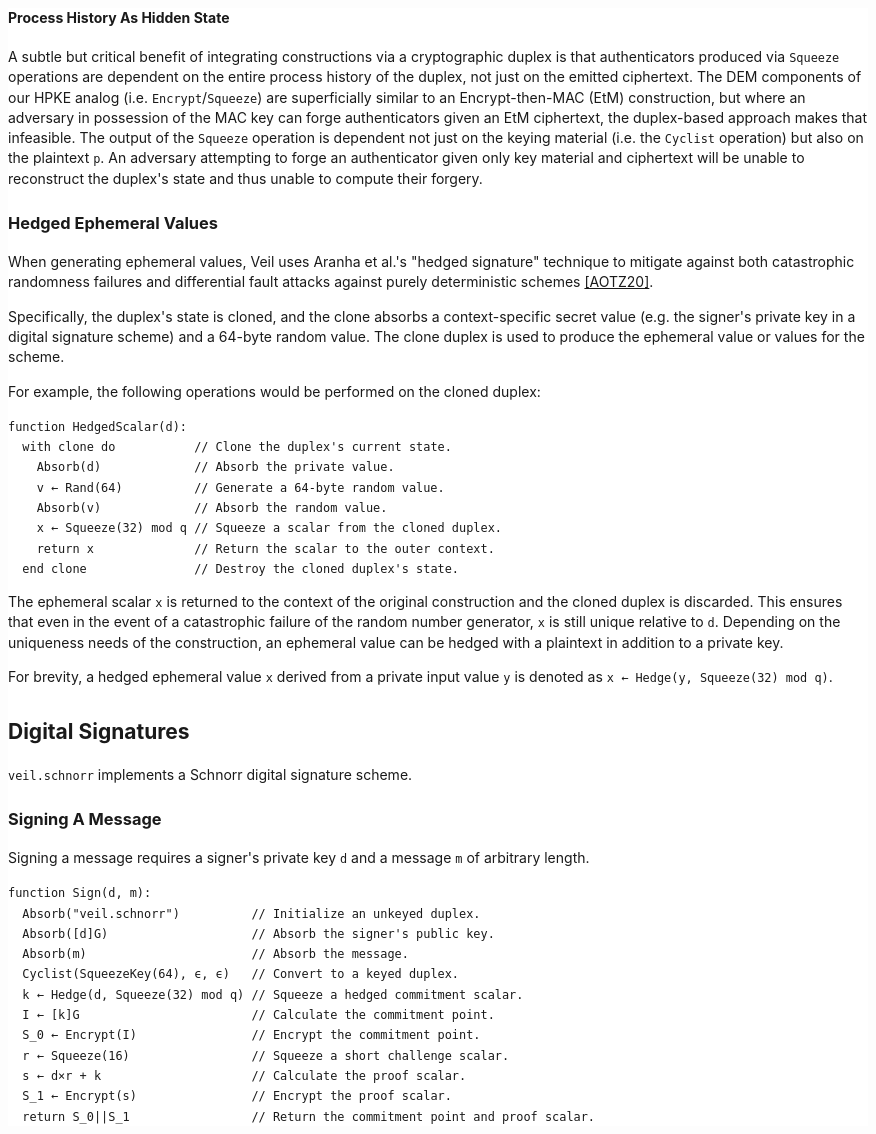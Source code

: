 #### Process History As Hidden State

A subtle but critical benefit of integrating constructions via a cryptographic duplex is that
authenticators produced via `Squeeze` operations are dependent on the entire process history of the
duplex, not just on the emitted ciphertext. The DEM components of our HPKE analog (i.e.
`Encrypt`/`Squeeze`) are superficially similar to an Encrypt-then-MAC (EtM) construction, but where
an adversary in possession of the MAC key can forge authenticators given an EtM ciphertext, the
duplex-based approach makes that infeasible. The output of the `Squeeze` operation is dependent not
just on the keying material (i.e. the `Cyclist` operation) but also on the plaintext `p`. An
adversary attempting to forge an authenticator given only key material and ciphertext will be unable
to reconstruct the duplex's state and thus unable to compute their forgery.

### Hedged Ephemeral Values

When generating ephemeral values, Veil uses Aranha et al.'s "hedged signature" technique to mitigate
against both catastrophic randomness failures and differential fault attacks against purely
deterministic schemes [[AOTZ20]](#aotz20).

Specifically, the duplex's state is cloned, and the clone absorbs a context-specific secret value
(e.g. the signer's private key in a digital signature scheme) and a 64-byte random value. The clone
duplex is used to produce the ephemeral value or values for the scheme.

For example, the following operations would be performed on the cloned duplex:

```text
function HedgedScalar(d):
  with clone do           // Clone the duplex's current state.
    Absorb(d)             // Absorb the private value.
    v ← Rand(64)          // Generate a 64-byte random value.
    Absorb(v)             // Absorb the random value.
    x ← Squeeze(32) mod q // Squeeze a scalar from the cloned duplex.
    return x              // Return the scalar to the outer context.
  end clone               // Destroy the cloned duplex's state.
```

The ephemeral scalar `x` is returned to the context of the original construction and the cloned
duplex is discarded. This ensures that even in the event of a catastrophic failure of the random
number generator, `x` is still unique relative to `d`. Depending on the uniqueness needs of the
construction, an ephemeral value can be hedged with a plaintext in addition to a private key.

For brevity, a hedged ephemeral value `x` derived from a private input value `y` is denoted as
`x ← Hedge(y, Squeeze(32) mod q)`.

## Digital Signatures

`veil.schnorr` implements a Schnorr digital signature scheme.

### Signing A Message

Signing a message requires a signer's private key `d` and a message `m` of arbitrary length.

```text
function Sign(d, m):
  Absorb("veil.schnorr")          // Initialize an unkeyed duplex.
  Absorb([d]G)                    // Absorb the signer's public key.
  Absorb(m)                       // Absorb the message.
  Cyclist(SqueezeKey(64), ϵ, ϵ)   // Convert to a keyed duplex.
  k ← Hedge(d, Squeeze(32) mod q) // Squeeze a hedged commitment scalar.
  I ← [k]G                        // Calculate the commitment point.
  S_0 ← Encrypt(I)                // Encrypt the commitment point.
  r ← Squeeze(16)                 // Squeeze a short challenge scalar.
  s ← d×️r + k                     // Calculate the proof scalar.
  S_1 ← Encrypt(s)                // Encrypt the proof scalar.
  return S_0||S_1                 // Return the commitment point and proof scalar.
```
